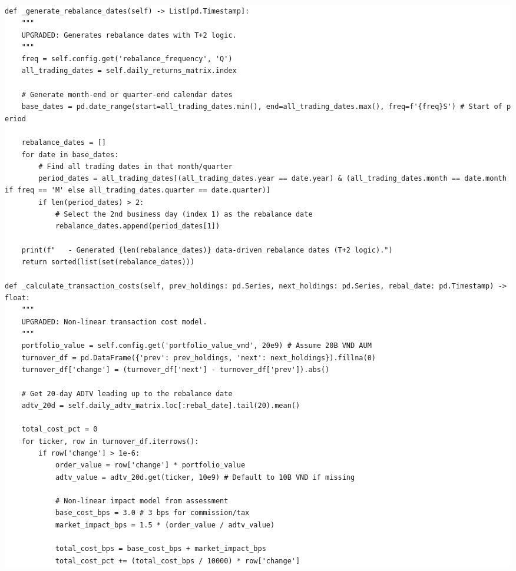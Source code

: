     def _generate_rebalance_dates(self) -> List[pd.Timestamp]:
        """
        UPGRADED: Generates rebalance dates with T+2 logic.
        """
        freq = self.config.get('rebalance_frequency', 'Q')
        all_trading_dates = self.daily_returns_matrix.index
        
        # Generate month-end or quarter-end calendar dates
        base_dates = pd.date_range(start=all_trading_dates.min(), end=all_trading_dates.max(), freq=f'{freq}S') # Start of period
        
        rebalance_dates = []
        for date in base_dates:
            # Find all trading dates in that month/quarter
            period_dates = all_trading_dates[(all_trading_dates.year == date.year) & (all_trading_dates.month == date.month if freq == 'M' else all_trading_dates.quarter == date.quarter)]
            if len(period_dates) > 2:
                # Select the 2nd business day (index 1) as the rebalance date
                rebalance_dates.append(period_dates[1])
                
        print(f"   - Generated {len(rebalance_dates)} data-driven rebalance dates (T+2 logic).")
        return sorted(list(set(rebalance_dates)))

    def _calculate_transaction_costs(self, prev_holdings: pd.Series, next_holdings: pd.Series, rebal_date: pd.Timestamp) -> float:
        """
        UPGRADED: Non-linear transaction cost model.
        """
        portfolio_value = self.config.get('portfolio_value_vnd', 20e9) # Assume 20B VND AUM
        turnover_df = pd.DataFrame({'prev': prev_holdings, 'next': next_holdings}).fillna(0)
        turnover_df['change'] = (turnover_df['next'] - turnover_df['prev']).abs()
        
        # Get 20-day ADTV leading up to the rebalance date
        adtv_20d = self.daily_adtv_matrix.loc[:rebal_date].tail(20).mean()
        
        total_cost_pct = 0
        for ticker, row in turnover_df.iterrows():
            if row['change'] > 1e-6:
                order_value = row['change'] * portfolio_value
                adtv_value = adtv_20d.get(ticker, 10e9) # Default to 10B VND if missing
                
                # Non-linear impact model from assessment
                base_cost_bps = 3.0 # 3 bps for commission/tax
                market_impact_bps = 1.5 * (order_value / adtv_value)
                
                total_cost_bps = base_cost_bps + market_impact_bps
                total_cost_pct += (total_cost_bps / 10000) * row['change']
                